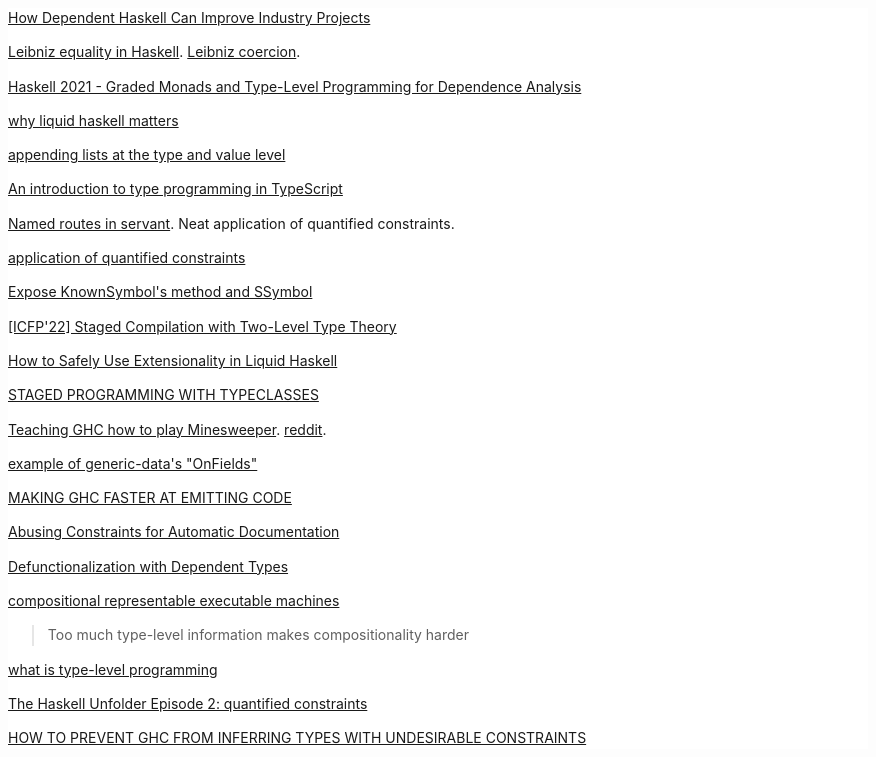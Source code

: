 [How Dependent Haskell Can Improve Industry Projects](https://www.reddit.com/r/haskell/comments/pl06th/parallel_applications_become_singlethreaded_when/)

[Leibniz equality in Haskell](https://ryanglscott.github.io/2021/09/06/leibniz-equality-in-haskell-part-2-heterogeneous-equality/). [Leibniz coercion](https://oleg.fi/gists/posts/2021-09-09-leibniz-coercion.html).

[Haskell 2021 - Graded Monads and Type-Level Programming for Dependence Analysis](https://www.youtube.com/watch?v=Emtk0ipeBBo)

[why liquid haskell matters](https://www.tweag.io/blog/2022-01-19-why-liquid-haskell/)

[appending lists at the type and value level](https://bor0.wordpress.com/2022/01/24/the-computation-of-appending-lists-at-the-type-and-value-level/)

[An introduction to type programming in TypeScript](https://news.ycombinator.com/item?id=30173375)

[Named routes in servant](https://www.tweag.io/blog/2022-02-24-named-routes/). Neat application of quantified constraints.

[application of quantified constraints](https://twitter.com/sjoerd_visscher/status/1532641429809516547?t=kgXTftIbCB9Lcoeyl2mR7w&s=03)

[Expose KnownSymbol's method and SSymbol](https://github.com/haskell/core-libraries-committee/issues/85)

[[ICFP'22] Staged Compilation with Two-Level Type Theory](https://www.youtube.com/watch?v=0BOQE48_qOM&list=PLyrlk8Xaylp4ee6ZAtFD9XMD2EZ02K9xK&index=24)

[How to Safely Use Extensionality in Liquid Haskell](https://www.youtube.com/watch?v=03RV5gJ7NKg&list=PLyrlk8Xaylp4zxdY-QEh_g6CHlhkAsBya&index=10)

[STAGED PROGRAMMING WITH TYPECLASSES](https://www.tweag.io/blog/2022-11-15-unrolling-with-typeclasses/)

[Teaching GHC how to play Minesweeper](https://github.com/effectfully-ou/sketches/tree/master/mineunifier). [reddit](https://www.reddit.com/r/haskell/comments/z86rwf/teaching_ghc_how_to_play_minesweeper/).

[example of generic-data's "OnFields"](https://www.reddit.com/r/haskell/comments/z9eyu7/comment/izs47x3/)

[MAKING GHC FASTER AT EMITTING CODE](https://www.tweag.io/blog/2022-12-22-making-ghc-faster-at-emitting-code/)

[Abusing Constraints for Automatic Documentation](https://www.reddit.com/r/haskell/comments/1022njs/abusing_constraints_for_automatic_documentation/)

[Defunctionalization with Dependent Types](https://arxiv.org/abs/2304.04574)

[ compositional representable executable machines](https://www.reddit.com/r/haskell/comments/12loreg/crem_compositional_representable_executable/)

> Too much type-level information makes compositionality harder

[what is type-level programming](https://news.ycombinator.com/item?id=35784705)

[The Haskell Unfolder Episode 2: quantified constraints](https://www.reddit.com/r/haskell/comments/136tahj/the_haskell_unfolder_episode_2_quantified/)

[HOW TO PREVENT GHC FROM INFERRING TYPES WITH UNDESIRABLE CONSTRAINTS](https://www.tweag.io/blog/2023-07-20-ill-formedness-indicators/)
